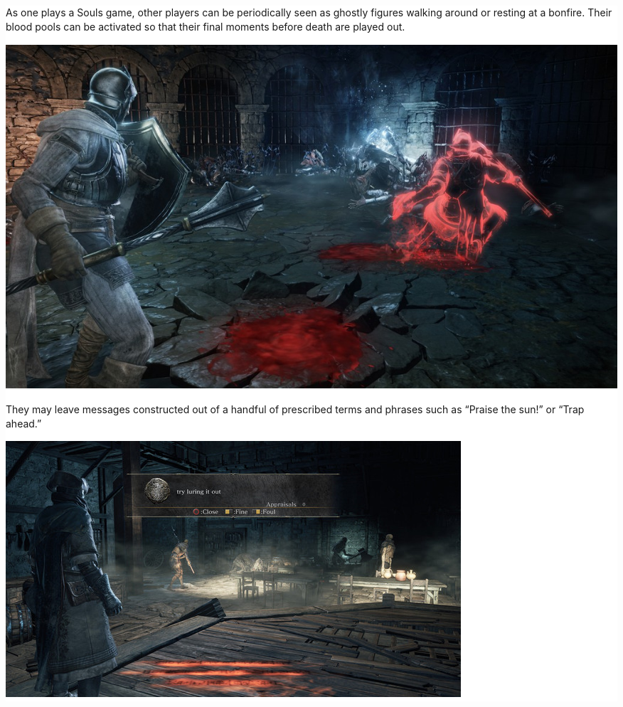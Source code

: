 As one plays a Souls game, other players can be periodically seen as ghostly figures walking around or resting at a bonfire. Their blood pools can be activated so that their final moments before death are played out.

![bloodstain and phantom](bloodstain-and-phantom.jpg)

They may leave messages constructed out of a handful of prescribed terms and phrases such as “Praise the sun!” or “Trap ahead.”

![message](ds3-message.jpg)

